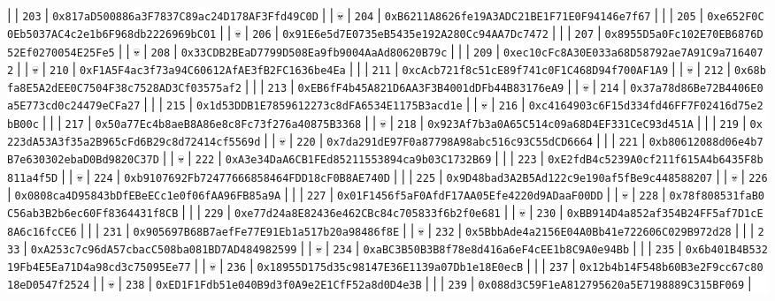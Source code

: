 |  | `203` | `0x817aD500886a3F7837C89ac24D178AF3Ffd49C0D` |
| 💀 | `204` | `0xB6211A8626fe19A3ADC21BE1F71E0F94146e7f67` |
|  | `205` | `0xe652F0C0Eb5037AC4c2e1b6F968db2226969bC01` |
| 💀 | `206` | `0x91E6e5d7E0735eB5435e192A280Cc94AA7Dc7472` |
|  | `207` | `0x8955D5a0Fc102E70EB6876D52Ef0270054E25Fe5` |
| 💀 | `208` | `0x33CDB2BEaD7799D508Ea9fb9004AaAd80620B79c` |
|  | `209` | `0xec10cFc8A30E033a68D58792ae7A91C9a7164072` |
| 💀 | `210` | `0xF1A5F4ac3f73a94C60612AfAE3fB2FC1636be4Ea` |
|  | `211` | `0xcAcb721f8c51cE89f741c0F1C468D94f700AF1A9` |
| 💀 | `212` | `0x68bfa8E5A2dEE0C7504F38c7528AD3Cf03575af2` |
|  | `213` | `0xEB6fF4b45A821D6AA3F3B4001dDFb44B83176eA9` |
| 💀 | `214` | `0x37a78d86Be72B4406E0a5E773cd0c24479eCFa27` |
|  | `215` | `0x1d53DDB1E7859612273c8dFA6534E1175B3acd1e` |
| 💀 | `216` | `0xc4164903c6F15d334fd46FF7F02416d75e2bB00c` |
|  | `217` | `0x50a77Ec4b8aeB8A86e8c8Fc73f276a40875B3368` |
| 💀 | `218` | `0x923Af7b3a0A65C514c09a68D4EF331CeC93d451A` |
|  | `219` | `0x223dA53A3f35a2B965cFd6B29c8d72414cf5569d` |
| 💀 | `220` | `0x7da291dE97F0a87798A98abc516c93C55dCD6664` |
|  | `221` | `0xb80612088d06e4b7B7e630302ebaD0Bd9820C37D` |
| 💀 | `222` | `0xA3e34DaA6CB1FEd85211553894ca9b03C1732B69` |
|  | `223` | `0xE2fdB4c5239A0cf211f615A4b6435F8b811a4f5D` |
| 💀 | `224` | `0xb9107692Fb72477666858464FDD18cF0B8AE740D` |
|  | `225` | `0x9D48bad3A2B5Ad122c9e190af5fBe9c448588207` |
| 💀 | `226` | `0x0808ca4D95843bDfEBeECc1e0f06fAA96FB85a9A` |
|  | `227` | `0x01F1456f5aF0AfdF17AA05Efe4220d9ADaaF00DD` |
| 💀 | `228` | `0x78f808531faB0C56ab3B2b6ec60Ff8364431f8CB` |
|  | `229` | `0xe77d24a8E82436e462CBc84c705833f6b2f0e681` |
| 💀 | `230` | `0xBB914D4a852af354B24FF5af7D1cE8A6c16fcCE6` |
|  | `231` | `0x905697B68B7aefFe77E91Eb1a517b20a98486f8E` |
| 💀 | `232` | `0x5BbbAde4a2156E04A0Bb41e722606C029B972d28` |
|  | `233` | `0xA253c7c96dA57cbacC508ba081BD7AD484982599` |
| 💀 | `234` | `0xaBC3B50B3B8f78e8d416a6eF4cEE1b8C9A0e94Bb` |
|  | `235` | `0x6b401B4B53219Fb4E5Ea71D4a98cd3c75095Ee77` |
| 💀 | `236` | `0x18955D175d35c98147E36E1139a07Db1e18E0ecB` |
|  | `237` | `0x12b4b14F548b60B3e2F9cc67c8018eD0547f2524` |
| 💀 | `238` | `0xED1F1Fdb51e040B9d3f0A9e2E1CfF52a8d0D4e3B` |
|  | `239` | `0x088d3C59F1eA812795620a5E7198889C315BF069` |